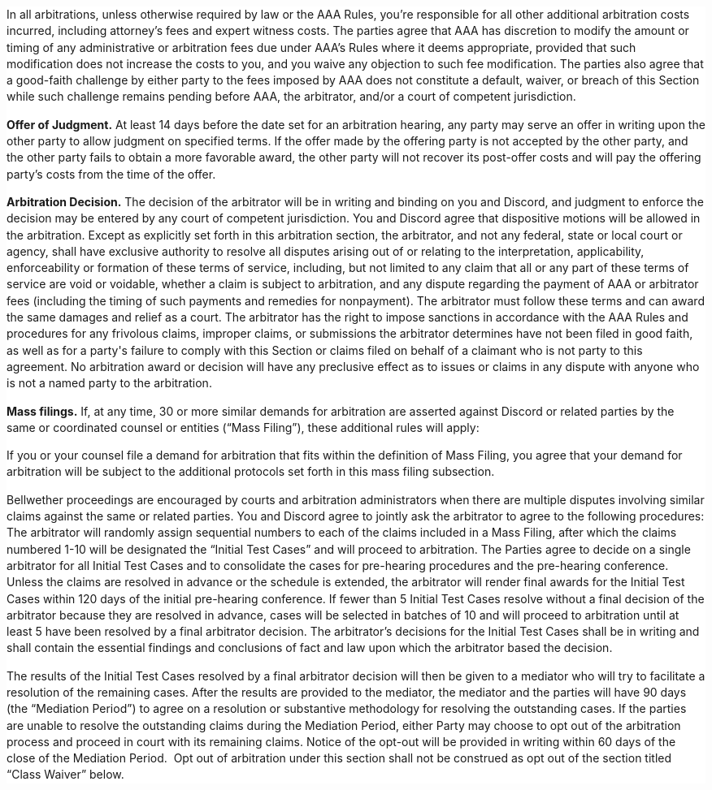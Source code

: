 In all arbitrations, unless otherwise required by law or the AAA Rules, you’re responsible for all other additional arbitration costs incurred, including attorney’s fees and expert witness costs. The parties agree that AAA has discretion to modify the amount or timing of any administrative or arbitration fees due under AAA’s Rules where it deems appropriate, provided that such modification does not increase the costs to you, and you waive any objection to such fee modification. The parties also agree that a good-faith challenge by either party to the fees imposed by AAA does not constitute a default, waiver, or breach of this Section while such challenge remains pending before AAA, the arbitrator, and/or a court of competent jurisdiction.

**Offer of Judgment.** At least 14 days before the date set for an arbitration hearing, any party may serve an offer in writing upon the other party to allow judgment on specified terms. If the offer made by the offering party is not accepted by the other party, and the other party fails to obtain a more favorable award, the other party will not recover its post-offer costs and will pay the offering party’s costs from the time of the offer.

**Arbitration Decision.** The decision of the arbitrator will be in writing and binding on you and Discord, and judgment to enforce the decision may be entered by any court of competent jurisdiction. You and Discord agree that dispositive motions will be allowed in the arbitration. Except as explicitly set forth in this arbitration section, the arbitrator, and not any federal, state or local court or agency, shall have exclusive authority to resolve all disputes arising out of or relating to the interpretation, applicability, enforceability or formation of these terms of service, including, but not limited to any claim that all or any part of these terms of service are void or voidable, whether a claim is subject to arbitration, and any dispute regarding the payment of AAA or arbitrator fees (including the timing of such payments and remedies for nonpayment). The arbitrator must follow these terms and can award the same damages and relief as a court. The arbitrator has the right to impose sanctions in accordance with the AAA Rules and procedures for any frivolous claims, improper claims, or submissions the arbitrator determines have not been filed in good faith, as well as for a party's failure to comply with this Section or claims filed on behalf of a claimant who is not party to this agreement. No arbitration award or decision will have any preclusive effect as to issues or claims in any dispute with anyone who is not a named party to the arbitration.  

**Mass filings.** If, at any time, 30 or more similar demands for arbitration are asserted against Discord or related parties by the same or coordinated counsel or entities (“Mass Filing”), these additional rules will apply:

If you or your counsel file a demand for arbitration that fits within the definition of Mass Filing, you agree that your demand for arbitration will be subject to the additional protocols set forth in this mass filing subsection.

Bellwether proceedings are encouraged by courts and arbitration administrators when there are multiple disputes involving similar claims against the same or related parties. You and Discord agree to jointly ask the arbitrator to agree to the following procedures: The arbitrator will randomly assign sequential numbers to each of the claims included in a Mass Filing, after which the claims numbered 1-10 will be designated the “Initial Test Cases” and will proceed to arbitration. The Parties agree to decide on a single arbitrator for all Initial Test Cases and to consolidate the cases for pre-hearing procedures and the pre-hearing conference. Unless the claims are resolved in advance or the schedule is extended, the arbitrator will render final awards for the Initial Test Cases within 120 days of the initial pre-hearing conference. If fewer than 5 Initial Test Cases resolve without a final decision of the arbitrator because they are resolved in advance, cases will be selected in batches of 10 and will proceed to arbitration until at least 5 have been resolved by a final arbitrator decision. The arbitrator’s decisions for the Initial Test Cases shall be in writing and shall contain the essential findings and conclusions of fact and law upon which the arbitrator based the decision.  

The results of the Initial Test Cases resolved by a final arbitrator decision will then be given to a mediator who will try to facilitate a resolution of the remaining cases. After the results are provided to the mediator, the mediator and the parties will have 90 days (the “Mediation Period”) to agree on a resolution or substantive methodology for resolving the outstanding cases. If the parties are unable to resolve the outstanding claims during the Mediation Period, either Party may choose to opt out of the arbitration process and proceed in court with its remaining claims. Notice of the opt-out will be provided in writing within 60 days of the close of the Mediation Period.  Opt out of arbitration under this section shall not be construed as opt out of the section titled “Class Waiver” below. 
